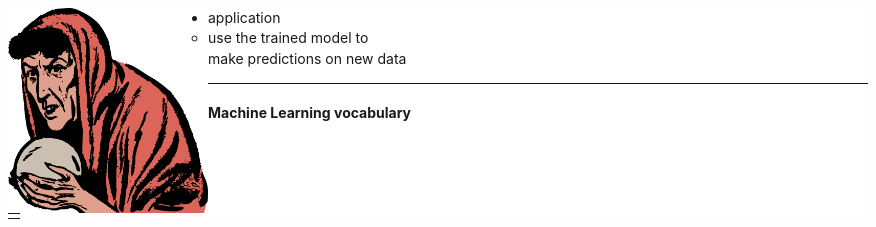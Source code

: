 <img style="float: left;" src="./pics/fortune-teller.png" width="200">

- application
    - use the trained model to <br>make predictions on new data

***

#### Machine Learning vocabulary

<small>
<table>
<tr><td>